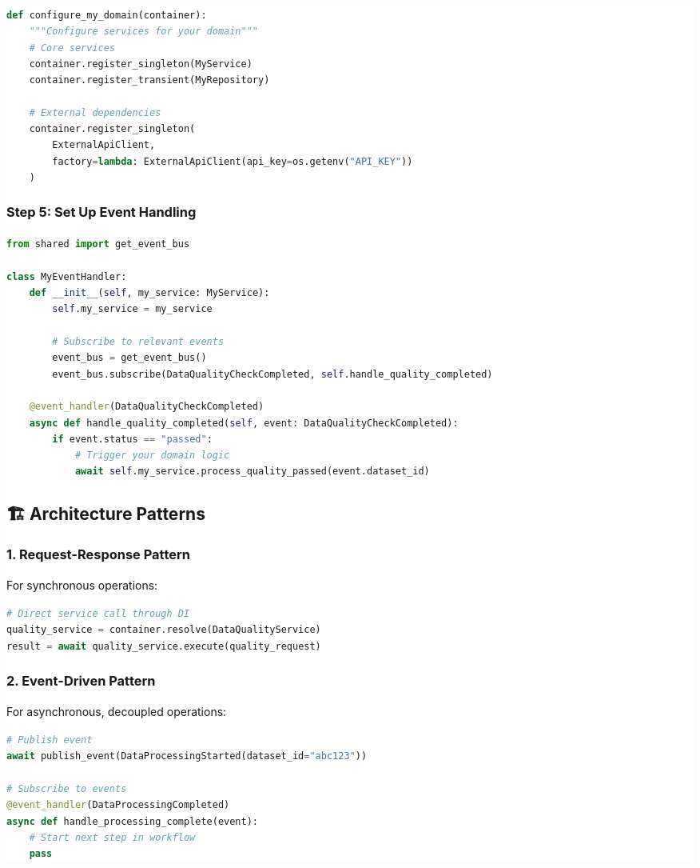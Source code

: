 ```python
def configure_my_domain(container):
    """Configure services for your domain"""
    # Core services
    container.register_singleton(MyService)
    container.register_transient(MyRepository)
    
    # External dependencies
    container.register_singleton(
        ExternalApiClient,
        factory=lambda: ExternalApiClient(api_key=os.getenv("API_KEY"))
    )
```

### Step 5: Set Up Event Handling

```python
from shared import get_event_bus

class MyEventHandler:
    def __init__(self, my_service: MyService):
        self.my_service = my_service
        
        # Subscribe to relevant events
        event_bus = get_event_bus()
        event_bus.subscribe(DataQualityCheckCompleted, self.handle_quality_completed)
    
    @event_handler(DataQualityCheckCompleted)
    async def handle_quality_completed(self, event: DataQualityCheckCompleted):
        if event.status == "passed":
            # Trigger your domain logic
            await self.my_service.process_quality_passed(event.dataset_id)
```

## 🏗️ Architecture Patterns

### 1. Request-Response Pattern

For synchronous operations:

```python
# Direct service call through DI
quality_service = container.resolve(DataQualityService)
result = await quality_service.execute(quality_request)
```

### 2. Event-Driven Pattern

For asynchronous, decoupled operations:

```python
# Publish event
await publish_event(DataProcessingStarted(dataset_id="abc123"))

# Subscribe to events
@event_handler(DataProcessingCompleted)
async def handle_processing_complete(event):
    # Start next step in workflow
    pass
```

